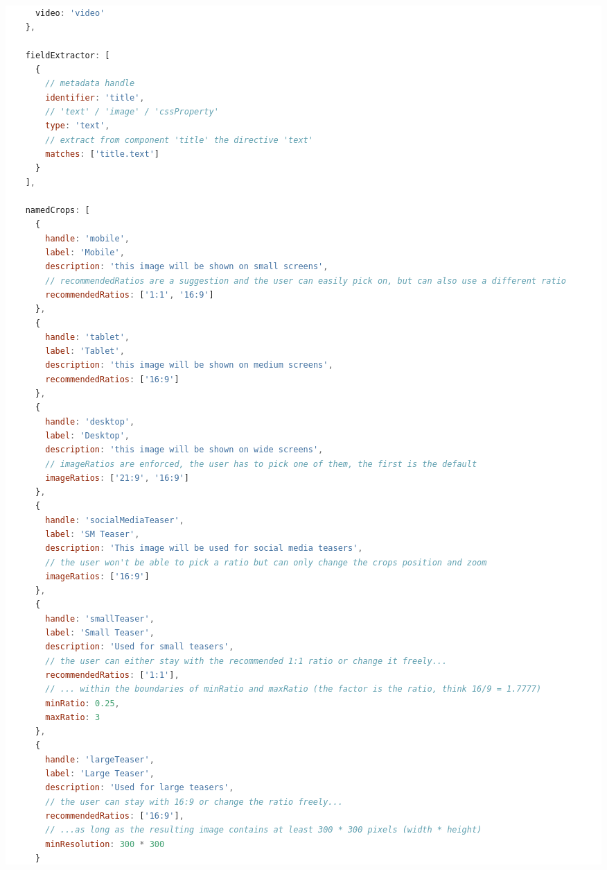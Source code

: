 ```js
      video: 'video'
    },

    fieldExtractor: [
      {
        // metadata handle
        identifier: 'title',
        // 'text' / 'image' / 'cssProperty'
        type: 'text',
        // extract from component 'title' the directive 'text'
        matches: ['title.text']
      }
    ],

    namedCrops: [
      {
        handle: 'mobile',
        label: 'Mobile',
        description: 'this image will be shown on small screens',
        // recommendedRatios are a suggestion and the user can easily pick on, but can also use a different ratio
        recommendedRatios: ['1:1', '16:9']
      },
      {
        handle: 'tablet',
        label: 'Tablet',
        description: 'this image will be shown on medium screens',
        recommendedRatios: ['16:9']
      },
      {
        handle: 'desktop',
        label: 'Desktop',
        description: 'this image will be shown on wide screens',
        // imageRatios are enforced, the user has to pick one of them, the first is the default
        imageRatios: ['21:9', '16:9']
      },
      {
        handle: 'socialMediaTeaser',
        label: 'SM Teaser',
        description: 'This image will be used for social media teasers',
        // the user won't be able to pick a ratio but can only change the crops position and zoom
        imageRatios: ['16:9']
      },
      {
        handle: 'smallTeaser',
        label: 'Small Teaser',
        description: 'Used for small teasers',
        // the user can either stay with the recommended 1:1 ratio or change it freely...
        recommendedRatios: ['1:1'],
        // ... within the boundaries of minRatio and maxRatio (the factor is the ratio, think 16/9 = 1.7777)
        minRatio: 0.25,
        maxRatio: 3
      },
      {
        handle: 'largeTeaser',
        label: 'Large Teaser',
        description: 'Used for large teasers',
        // the user can stay with 16:9 or change the ratio freely...
        recommendedRatios: ['16:9'],
        // ...as long as the resulting image contains at least 300 * 300 pixels (width * height)
        minResolution: 300 * 300
      }
```